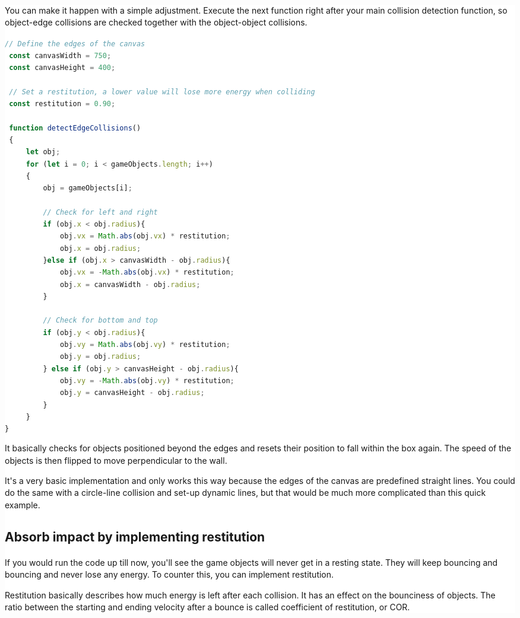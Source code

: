 You can make it happen with a simple adjustment. Execute the next function right after your main collision detection function, so object-edge collisions are checked together with the object-object collisions.
```js
// Define the edges of the canvas
 const canvasWidth = 750;
 const canvasHeight = 400;

 // Set a restitution, a lower value will lose more energy when colliding
 const restitution = 0.90;

 function detectEdgeCollisions()
 {
     let obj;
     for (let i = 0; i < gameObjects.length; i++)
     {
         obj = gameObjects[i];

         // Check for left and right
         if (obj.x < obj.radius){
             obj.vx = Math.abs(obj.vx) * restitution;
             obj.x = obj.radius;
         }else if (obj.x > canvasWidth - obj.radius){
             obj.vx = -Math.abs(obj.vx) * restitution;
             obj.x = canvasWidth - obj.radius;
         }

         // Check for bottom and top
         if (obj.y < obj.radius){
             obj.vy = Math.abs(obj.vy) * restitution;
             obj.y = obj.radius;
         } else if (obj.y > canvasHeight - obj.radius){
             obj.vy = -Math.abs(obj.vy) * restitution;
             obj.y = canvasHeight - obj.radius;
         }
     }
}
```
It basically checks for objects positioned beyond the edges and resets their position to fall within the box again. The speed of the objects is then flipped to move perpendicular to the wall.

It's a very basic implementation and only works this way because the edges of the canvas are predefined straight lines. You could do the same with a circle-line collision and set-up dynamic lines, but that would be much more complicated than this quick example.

## Absorb impact by implementing restitution
If you would run the code up till now, you'll see the game objects will never get in a resting state. They will keep bouncing and bouncing and never lose any energy. To counter this, you can implement restitution.

Restitution basically describes how much energy is left after each collision. It has an effect on the bounciness of objects. The ratio between the starting and ending velocity after a bounce is called coefficient of restitution, or COR.
